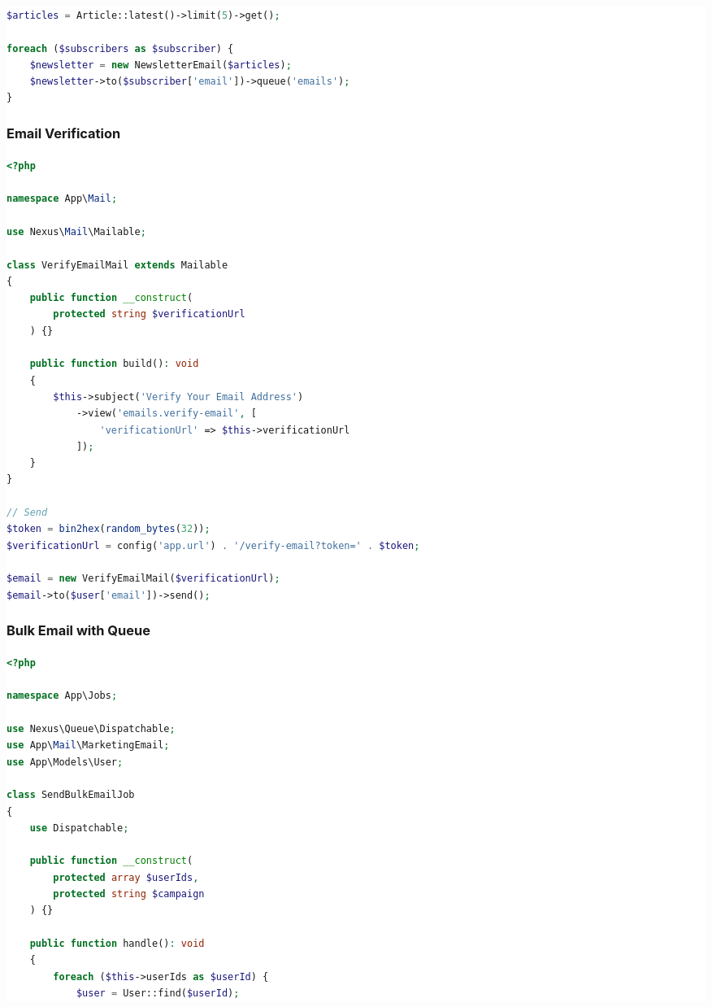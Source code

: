 ```php
$articles = Article::latest()->limit(5)->get();

foreach ($subscribers as $subscriber) {
    $newsletter = new NewsletterEmail($articles);
    $newsletter->to($subscriber['email'])->queue('emails');
}
```

### Email Verification

```php
<?php

namespace App\Mail;

use Nexus\Mail\Mailable;

class VerifyEmailMail extends Mailable
{
    public function __construct(
        protected string $verificationUrl
    ) {}

    public function build(): void
    {
        $this->subject('Verify Your Email Address')
            ->view('emails.verify-email', [
                'verificationUrl' => $this->verificationUrl
            ]);
    }
}

// Send
$token = bin2hex(random_bytes(32));
$verificationUrl = config('app.url') . '/verify-email?token=' . $token;

$email = new VerifyEmailMail($verificationUrl);
$email->to($user['email'])->send();
```

### Bulk Email with Queue

```php
<?php

namespace App\Jobs;

use Nexus\Queue\Dispatchable;
use App\Mail\MarketingEmail;
use App\Models\User;

class SendBulkEmailJob
{
    use Dispatchable;

    public function __construct(
        protected array $userIds,
        protected string $campaign
    ) {}

    public function handle(): void
    {
        foreach ($this->userIds as $userId) {
            $user = User::find($userId);
```